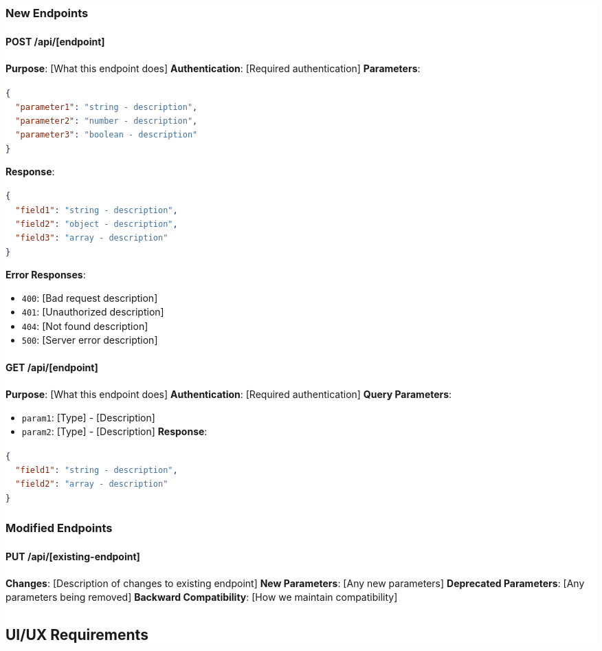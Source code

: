 ### New Endpoints

#### POST /api/[endpoint]
**Purpose**: [What this endpoint does]
**Authentication**: [Required authentication]
**Parameters**:
```json
{
  "parameter1": "string - description",
  "parameter2": "number - description",
  "parameter3": "boolean - description"
}
```
**Response**:
```json
{
  "field1": "string - description",
  "field2": "object - description",
  "field3": "array - description"
}
```
**Error Responses**:
- `400`: [Bad request description]
- `401`: [Unauthorized description]
- `404`: [Not found description]
- `500`: [Server error description]

#### GET /api/[endpoint]
**Purpose**: [What this endpoint does]
**Authentication**: [Required authentication]
**Query Parameters**:
- `param1`: [Type] - [Description]
- `param2`: [Type] - [Description]
**Response**:
```json
{
  "field1": "string - description",
  "field2": "array - description"
}
```

### Modified Endpoints

#### PUT /api/[existing-endpoint]
**Changes**: [Description of changes to existing endpoint]
**New Parameters**: [Any new parameters]
**Deprecated Parameters**: [Any parameters being removed]
**Backward Compatibility**: [How we maintain compatibility]

## UI/UX Requirements
